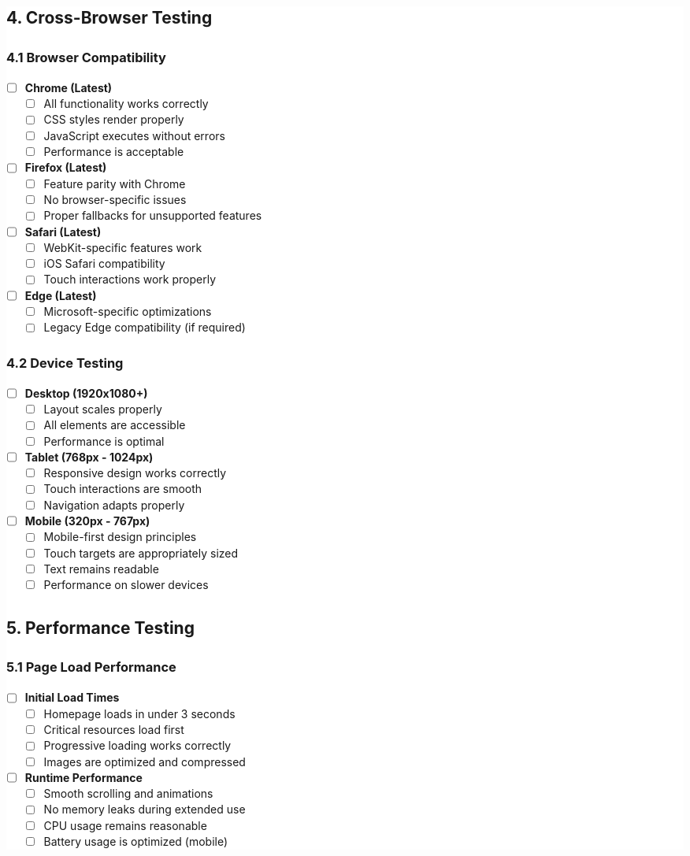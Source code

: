 ## 4. Cross-Browser Testing

### 4.1 Browser Compatibility

- [ ] **Chrome (Latest)**
  - [ ] All functionality works correctly
  - [ ] CSS styles render properly
  - [ ] JavaScript executes without errors
  - [ ] Performance is acceptable

- [ ] **Firefox (Latest)**
  - [ ] Feature parity with Chrome
  - [ ] No browser-specific issues
  - [ ] Proper fallbacks for unsupported features

- [ ] **Safari (Latest)**
  - [ ] WebKit-specific features work
  - [ ] iOS Safari compatibility
  - [ ] Touch interactions work properly

- [ ] **Edge (Latest)**
  - [ ] Microsoft-specific optimizations
  - [ ] Legacy Edge compatibility (if required)

### 4.2 Device Testing

- [ ] **Desktop (1920x1080+)**
  - [ ] Layout scales properly
  - [ ] All elements are accessible
  - [ ] Performance is optimal

- [ ] **Tablet (768px - 1024px)**
  - [ ] Responsive design works correctly
  - [ ] Touch interactions are smooth
  - [ ] Navigation adapts properly

- [ ] **Mobile (320px - 767px)**
  - [ ] Mobile-first design principles
  - [ ] Touch targets are appropriately sized
  - [ ] Text remains readable
  - [ ] Performance on slower devices

## 5. Performance Testing

### 5.1 Page Load Performance

- [ ] **Initial Load Times**
  - [ ] Homepage loads in under 3 seconds
  - [ ] Critical resources load first
  - [ ] Progressive loading works correctly
  - [ ] Images are optimized and compressed

- [ ] **Runtime Performance**
  - [ ] Smooth scrolling and animations
  - [ ] No memory leaks during extended use
  - [ ] CPU usage remains reasonable
  - [ ] Battery usage is optimized (mobile)

